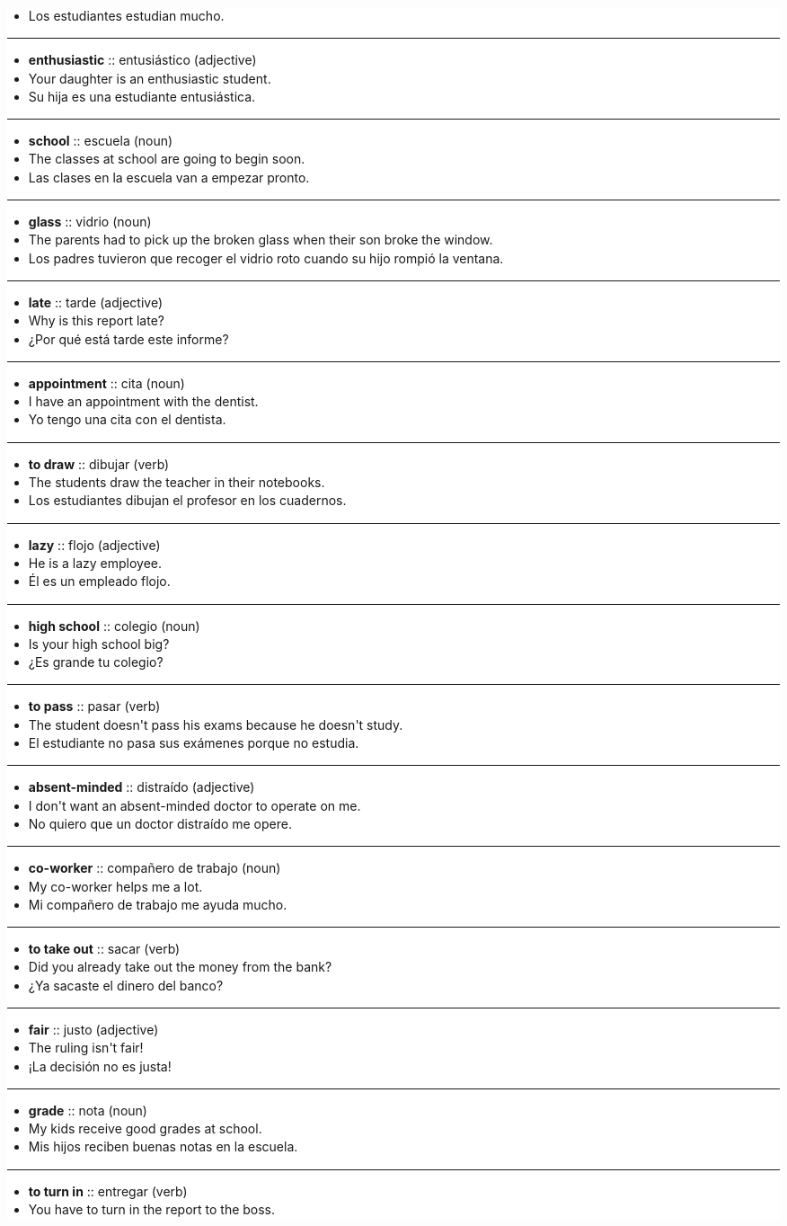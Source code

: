 * Los estudiantes estudian mucho. 
----------
 * **enthusiastic** :: entusiástico (adjective)
 * Your daughter is an enthusiastic student. 
 * Su hija es una estudiante entusiástica. 
----------
 * **school** :: escuela (noun)
 * The classes at school are going to begin soon. 
 * Las clases en la escuela van a empezar pronto. 
----------
 * **glass** :: vidrio (noun)
 * The parents had to pick up the broken glass when their son broke the window. 
 * Los padres tuvieron que recoger el vidrio roto cuando su hijo rompió la ventana. 
----------
 * **late** :: tarde (adjective)
 * Why is this report late? 
 * ¿Por qué está tarde este informe? 
----------
 * **appointment** :: cita (noun)
 * I have an appointment with the dentist. 
 * Yo tengo una cita con el dentista. 
----------
 * **to draw** :: dibujar (verb)
 * The students draw the teacher in their notebooks. 
 * Los estudiantes dibujan el profesor en los cuadernos. 
----------
 * **lazy** :: flojo (adjective)
 * He is a lazy employee. 
 * Él es un empleado flojo. 
----------
 * **high school** :: colegio (noun)
 * Is your high school big? 
 * ¿Es grande tu colegio? 
----------
 * **to pass** :: pasar (verb)
 * The student doesn't pass his exams because he doesn't study. 
 * El estudiante no pasa sus exámenes porque no estudia. 
----------
 * **absent-minded** :: distraído (adjective)
 * I don't want an absent-minded doctor to operate on me. 
 * No quiero que un doctor distraído me opere. 
----------
 * **co-worker** :: compañero de trabajo (noun)
 * My co-worker helps me a lot. 
 * Mi compañero de trabajo me ayuda mucho. 
----------
 * **to take out** :: sacar (verb)
 * Did you already take out the money from the bank? 
 * ¿Ya sacaste el dinero del banco? 
----------
 * **fair** :: justo (adjective)
 * The ruling isn't fair! 
 * ¡La decisión no es justa! 
----------
 * **grade** :: nota (noun)
 * My kids receive good grades at school. 
 * Mis hijos reciben buenas notas en la escuela. 
----------
 * **to turn in** :: entregar (verb)
 * You have to turn in the report to the boss. 